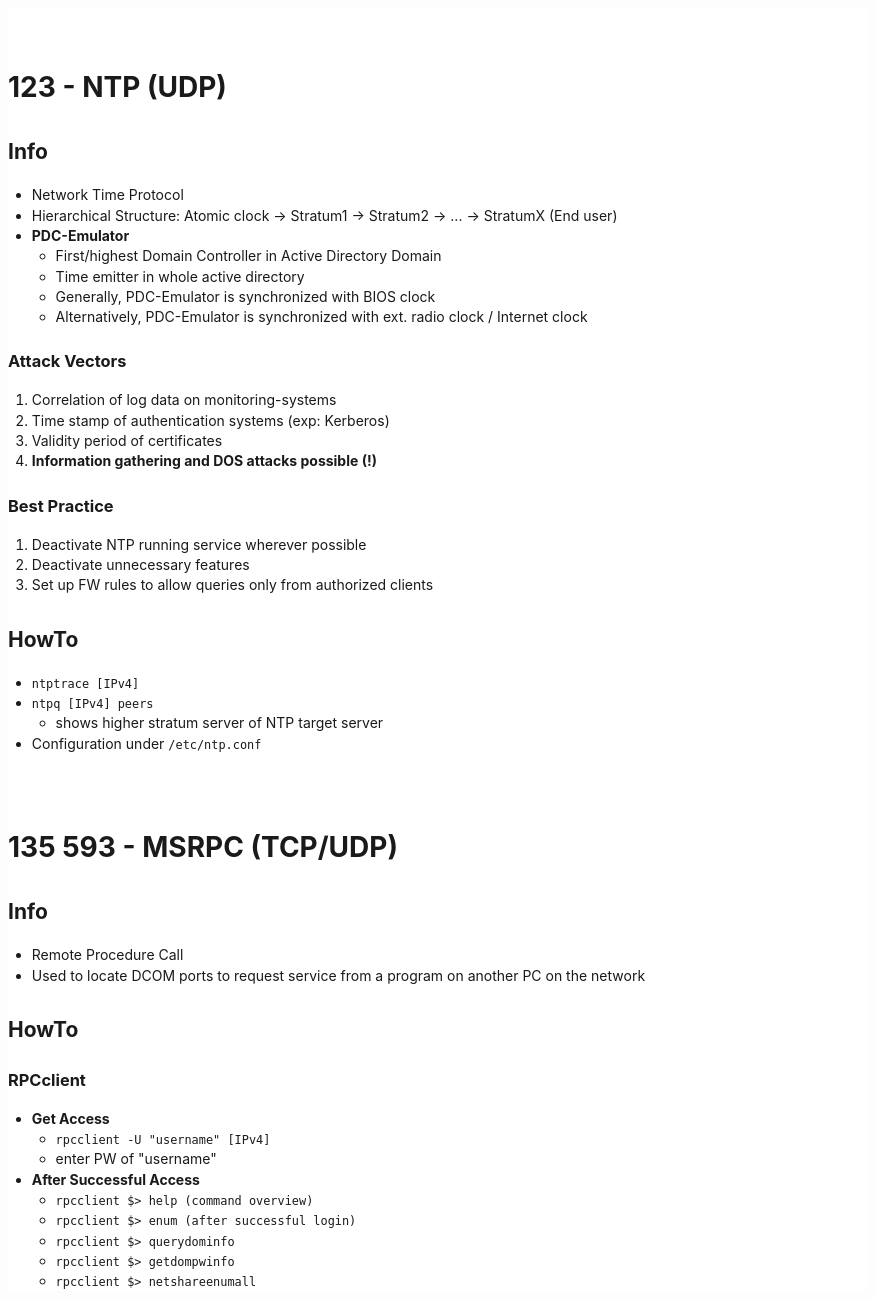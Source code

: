 <br />

# 123 - NTP (UDP)
## Info
- Network Time Protocol
- Hierarchical Structure: Atomic clock -> Stratum1 -> Stratum2 -> ... -> StratumX (End user)
- **PDC-Emulator**
   - First/highest Domain Controller in Active Directory Domain
   - Time emitter in whole active directory
   - Generally, PDC-Emulator is synchronized with BIOS clock
   - Alternatively, PDC-Emulator is synchronized with ext. radio clock / Internet clock

### Attack Vectors
1. Correlation of log data on monitoring-systems
2. Time stamp of authentication systems (exp: Kerberos)
3. Validity period of certificates 
4. **Information gathering and DOS attacks possible (!)**

### Best Practice
1) Deactivate NTP running service wherever possible 
2) Deactivate unnecessary features
3) Set up FW rules to allow queries only from authorized clients 

## HowTo 
- `ntptrace [IPv4]`
- `ntpq [IPv4] peers`
   - shows higher stratum server of NTP target server
- Configuration under `/etc/ntp.conf`


<br />

# 135 593 - MSRPC (TCP/UDP)
## Info
- Remote Procedure Call
- Used to locate DCOM ports to request service from a program on another PC on the network

## HowTo
### RPCclient
- **Get Access**
   - `rpcclient -U "username" [IPv4]`
   - enter PW of "username"
- **After Successful Access**
   - `rpcclient $> help (command overview)`
   - `rpcclient $> enum (after successful login)`
   - `rpcclient $> querydominfo`
   - `rpcclient $> getdompwinfo`
   - `rpcclient $> netshareenumall`
